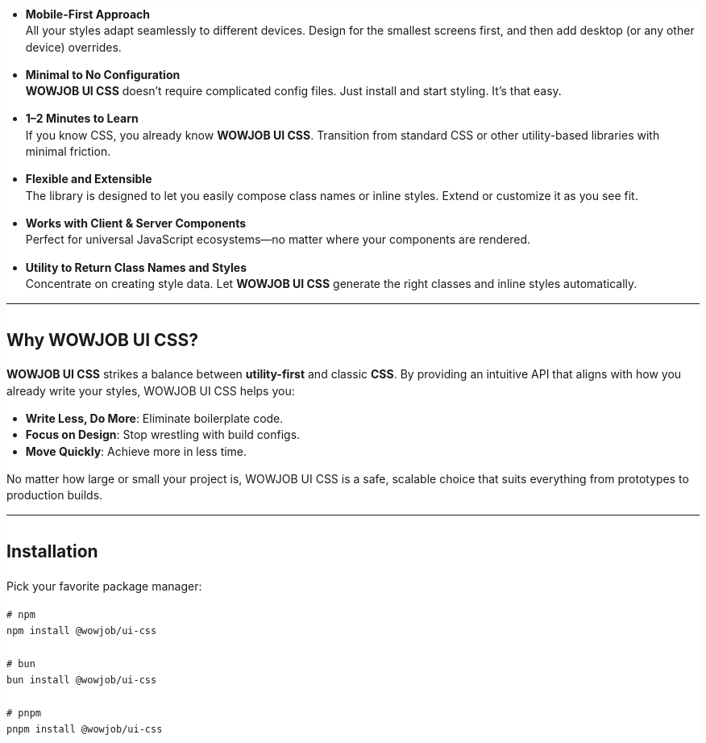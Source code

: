 - **Mobile-First Approach**  
  All your styles adapt seamlessly to different devices. Design for the smallest screens first, and then add desktop (or any other device) overrides.

- **Minimal to No Configuration**  
  **WOWJOB UI CSS** doesn’t require complicated config files. Just install and start styling. It’s that easy.

- **1–2 Minutes to Learn**  
  If you know CSS, you already know **WOWJOB UI CSS**. Transition from standard CSS or other utility-based libraries with minimal friction.

- **Flexible and Extensible**  
  The library is designed to let you easily compose class names or inline styles. Extend or customize it as you see fit.

- **Works with Client & Server Components**  
  Perfect for universal JavaScript ecosystems—no matter where your components are rendered.

- **Utility to Return Class Names and Styles**  
  Concentrate on creating style data. Let **WOWJOB UI CSS** generate the right classes and inline styles automatically.

---

## Why WOWJOB UI CSS?

**WOWJOB UI CSS** strikes a balance between **utility-first** and classic **CSS**. By providing an intuitive API that aligns with how you already write your styles, WOWJOB UI CSS helps you:

- **Write Less, Do More**: Eliminate boilerplate code.
- **Focus on Design**: Stop wrestling with build configs.
- **Move Quickly**: Achieve more in less time.

No matter how large or small your project is, WOWJOB UI CSS is a safe, scalable choice that suits everything from prototypes to production builds.

---

## Installation

Pick your favorite package manager:

    # npm
    npm install @wowjob/ui-css

    # bun
    bun install @wowjob/ui-css

    # pnpm
    pnpm install @wowjob/ui-css
